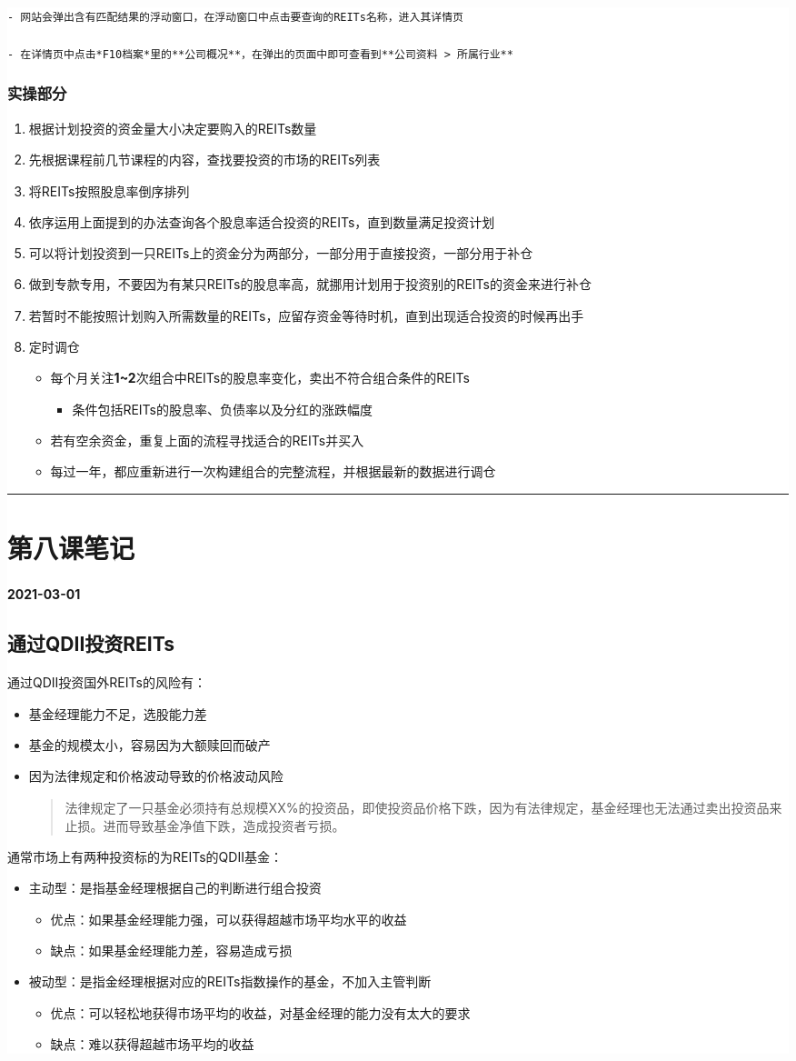     - 网站会弹出含有匹配结果的浮动窗口，在浮动窗口中点击要查询的REITs名称，进入其详情页
    
    - 在详情页中点击*F10档案*里的**公司概况**，在弹出的页面中即可查看到**公司资料 > 所属行业**

### 实操部分

1. 根据计划投资的资金量大小决定要购入的REITs数量

2. 先根据课程前几节课程的内容，查找要投资的市场的REITs列表

3. 将REITs按照股息率倒序排列

4. 依序运用上面提到的办法查询各个股息率适合投资的REITs，直到数量满足投资计划

5. 可以将计划投资到一只REITs上的资金分为两部分，一部分用于直接投资，一部分用于补仓

6. 做到专款专用，不要因为有某只REITs的股息率高，就挪用计划用于投资别的REITs的资金来进行补仓

7. 若暂时不能按照计划购入所需数量的REITs，应留存资金等待时机，直到出现适合投资的时候再出手

8. 定时调仓

    + 每个月关注**1~2**次组合中REITs的股息率变化，卖出不符合组合条件的REITs

        - 条件包括REITs的股息率、负债率以及分红的涨跌幅度

    + 若有空余资金，重复上面的流程寻找适合的REITs并买入

    + 每过一年，都应重新进行一次构建组合的完整流程，并根据最新的数据进行调仓

-------------------------

# 第八课笔记

#### 2021-03-01

## 通过QDII投资REITs

通过QDII投资国外REITs的风险有：

+ 基金经理能力不足，选股能力差

+ 基金的规模太小，容易因为大额赎回而破产

+ 因为法律规定和价格波动导致的价格波动风险

    > 法律规定了一只基金必须持有总规模XX%的投资品，即使投资品价格下跌，因为有法律规定，基金经理也无法通过卖出投资品来止损。进而导致基金净值下跌，造成投资者亏损。

通常市场上有两种投资标的为REITs的QDII基金：

+ 主动型：是指基金经理根据自己的判断进行组合投资

    - 优点：如果基金经理能力强，可以获得超越市场平均水平的收益

    - 缺点：如果基金经理能力差，容易造成亏损

+ 被动型：是指金经理根据对应的REITs指数操作的基金，不加入主管判断

    - 优点：可以轻松地获得市场平均的收益，对基金经理的能力没有太大的要求

    - 缺点：难以获得超越市场平均的收益
